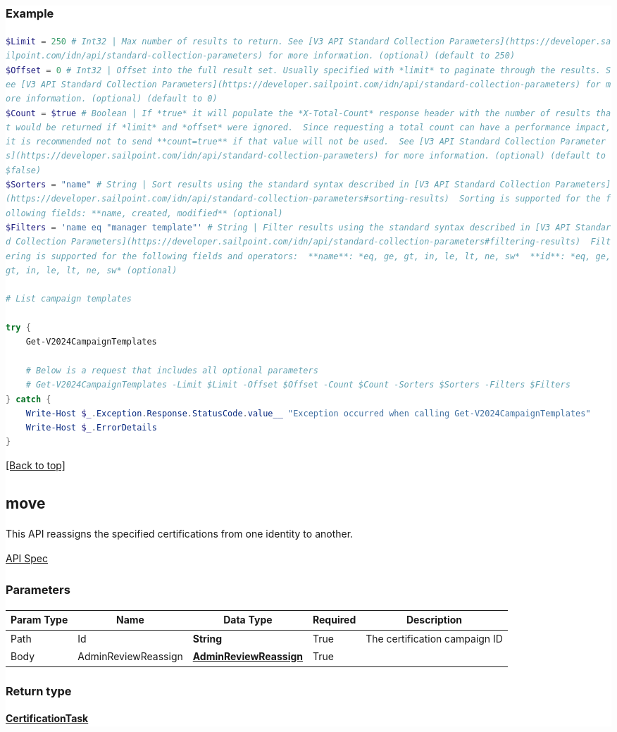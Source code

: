 ### Example
```powershell
$Limit = 250 # Int32 | Max number of results to return. See [V3 API Standard Collection Parameters](https://developer.sailpoint.com/idn/api/standard-collection-parameters) for more information. (optional) (default to 250)
$Offset = 0 # Int32 | Offset into the full result set. Usually specified with *limit* to paginate through the results. See [V3 API Standard Collection Parameters](https://developer.sailpoint.com/idn/api/standard-collection-parameters) for more information. (optional) (default to 0)
$Count = $true # Boolean | If *true* it will populate the *X-Total-Count* response header with the number of results that would be returned if *limit* and *offset* were ignored.  Since requesting a total count can have a performance impact, it is recommended not to send **count=true** if that value will not be used.  See [V3 API Standard Collection Parameters](https://developer.sailpoint.com/idn/api/standard-collection-parameters) for more information. (optional) (default to $false)
$Sorters = "name" # String | Sort results using the standard syntax described in [V3 API Standard Collection Parameters](https://developer.sailpoint.com/idn/api/standard-collection-parameters#sorting-results)  Sorting is supported for the following fields: **name, created, modified** (optional)
$Filters = 'name eq "manager template"' # String | Filter results using the standard syntax described in [V3 API Standard Collection Parameters](https://developer.sailpoint.com/idn/api/standard-collection-parameters#filtering-results)  Filtering is supported for the following fields and operators:  **name**: *eq, ge, gt, in, le, lt, ne, sw*  **id**: *eq, ge, gt, in, le, lt, ne, sw* (optional)

# List campaign templates

try {
    Get-V2024CampaignTemplates 
    
    # Below is a request that includes all optional parameters
    # Get-V2024CampaignTemplates -Limit $Limit -Offset $Offset -Count $Count -Sorters $Sorters -Filters $Filters  
} catch {
    Write-Host $_.Exception.Response.StatusCode.value__ "Exception occurred when calling Get-V2024CampaignTemplates"
    Write-Host $_.ErrorDetails
}
```
[[Back to top]](#) 

## move
This API reassigns the specified certifications from one identity to another.    


[API Spec](https://developer.sailpoint.com/docs/api/v2024/move)

### Parameters 
Param Type | Name | Data Type | Required  | Description
------------- | ------------- | ------------- | ------------- | ------------- 
Path   | Id | **String** | True  | The certification campaign ID
 Body  | AdminReviewReassign | [**AdminReviewReassign**](../models/admin-review-reassign) | True  | 

### Return type
[**CertificationTask**](../models/certification-task)
